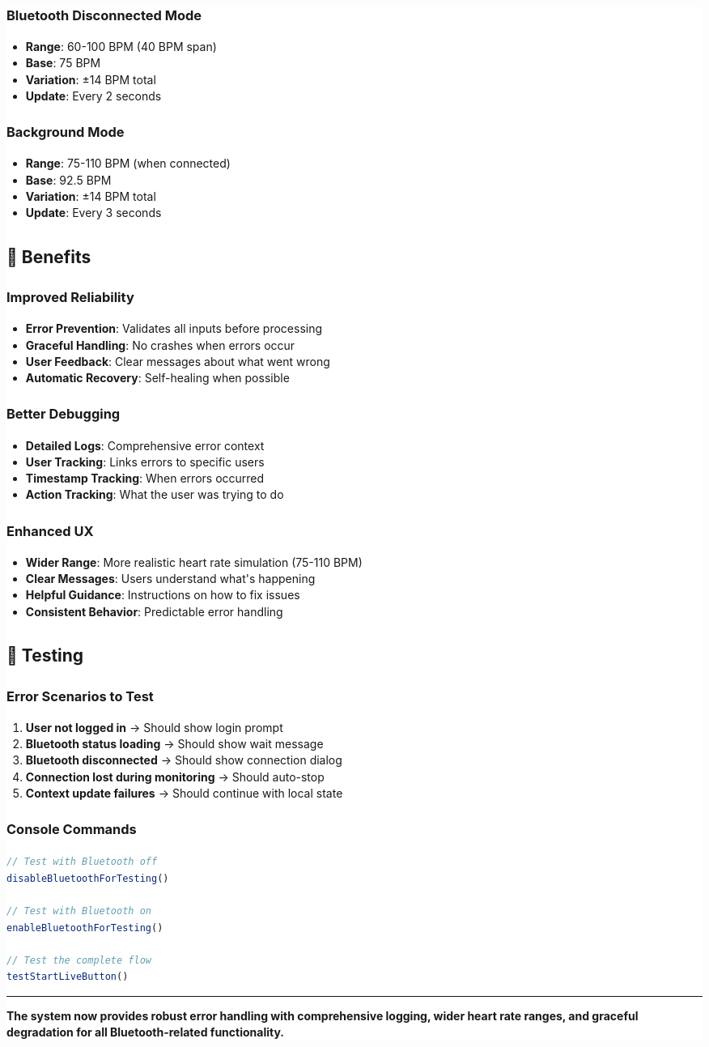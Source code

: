 ### **Bluetooth Disconnected Mode**
- **Range**: 60-100 BPM (40 BPM span)
- **Base**: 75 BPM
- **Variation**: ±14 BPM total
- **Update**: Every 2 seconds

### **Background Mode**
- **Range**: 75-110 BPM (when connected)
- **Base**: 92.5 BPM
- **Variation**: ±14 BPM total
- **Update**: Every 3 seconds

## 🚀 Benefits

### **Improved Reliability**
- **Error Prevention**: Validates all inputs before processing
- **Graceful Handling**: No crashes when errors occur
- **User Feedback**: Clear messages about what went wrong
- **Automatic Recovery**: Self-healing when possible

### **Better Debugging**
- **Detailed Logs**: Comprehensive error context
- **User Tracking**: Links errors to specific users
- **Timestamp Tracking**: When errors occurred
- **Action Tracking**: What the user was trying to do

### **Enhanced UX**
- **Wider Range**: More realistic heart rate simulation (75-110 BPM)
- **Clear Messages**: Users understand what's happening
- **Helpful Guidance**: Instructions on how to fix issues
- **Consistent Behavior**: Predictable error handling

## 🔧 Testing

### **Error Scenarios to Test**
1. **User not logged in** → Should show login prompt
2. **Bluetooth status loading** → Should show wait message
3. **Bluetooth disconnected** → Should show connection dialog
4. **Connection lost during monitoring** → Should auto-stop
5. **Context update failures** → Should continue with local state

### **Console Commands**
```javascript
// Test with Bluetooth off
disableBluetoothForTesting()

// Test with Bluetooth on
enableBluetoothForTesting()

// Test the complete flow
testStartLiveButton()
```

---

**The system now provides robust error handling with comprehensive logging, wider heart rate ranges, and graceful degradation for all Bluetooth-related functionality.**
